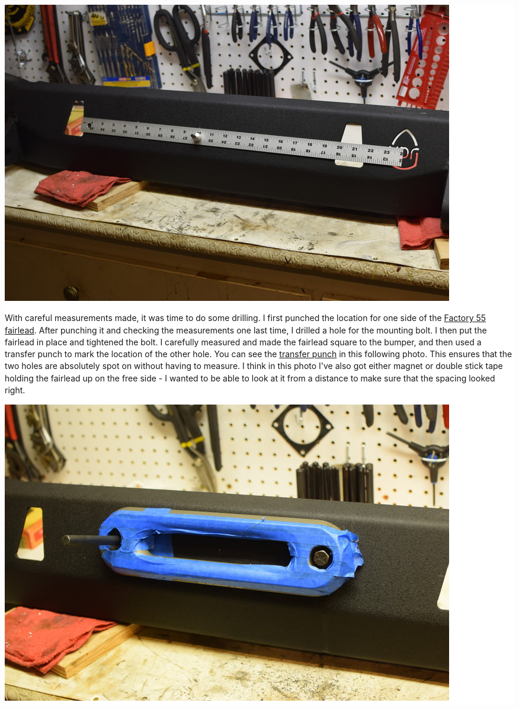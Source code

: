 [![Measure twice and cut once](/img/posts/xj-hidden-winch/small/fairlead-measuring.jpg)](/img/posts/xj-hidden-winch/fairlead-measuring.jpg)

With careful measurements made, it was time to do some drilling. I first punched the location for one side of the [Factory 55 fairlead][fairlead]. After punching it and checking the measurements one last time, I drilled a hole for the mounting bolt. I then put the fairlead in place and tightened the bolt. I carefully measured and made the fairlead square to the bumper, and then used a transfer punch to mark the location of the other hole. You can see the [transfer punch][transfer-punch] in this following photo. This ensures that the two holes are absolutely spot on without having to measure. I think in this photo I've also got either magnet or double stick tape holding the fairlead up on the free side - I wanted to be able to look at it from a distance to make sure that the spacing looked right.

[![Fairlead measuring](/img/posts/xj-hidden-winch/small/fairlead-punching.jpg)](/img/posts/xj-hidden-winch/fairlead-punching.jpg)


[transmission]: http://there4.io/2019/07/17/Jeep-XJ-Transmission-Cooler-Line-Ugrade/
[motor-mounts]: http://there4.io/2019/03/19/Jeep-XJ-Brown-Dog-Motor-Mounts-Installation-Notes/
[brace]: http://www.boostwerksengineering.com/The-Ultimate-XJ-Steering-Brace_p_8.html
[bumper-bracket]: https://www.dirtboundoffroad.com/front-bumper-tie-in-brackets.html
[bumper]: https://www.jcroffroad.com/product/XJFC.html
[cables]: https://www.jeepcables.com/
[comp-mount]: http://www.boostwerksengineering.com/BWE-Comp-Mount_p_14.html
[cutoff]: https://amzn.to/2RiX5Dd
[deburring-tool]: https://amzn.to/3211a2A
[dirtbound]: https://dirtboundoffroad.com/collections/jeep-cherokee-xj-84-01
[fairlead]: https://factor55.com/product/hawse-fairleads/
[fast-fid]: https://factor55.com/product/fast-fid-new/
[flat-splicer]: https://factor55.com/product/flat-splicer-new/
[hole-saw]: https://amzn.to/320VTIk
[m8s]: https://www.warn.com/m8s-winch-87800
[por15]: https://amzn.to/2Nu2nL3
[rope-guard]: https://factor55.com/product/flatlink-rope-guard-new/
[sharpie]: https://amzn.to/2NrqWIB
[socket]: https://amzn.to/2Hl2V2D
[solenoid-bracket]: http://www.boostwerksengineering.com/Winch-Solenoid-Mount--97-01-XJ-_p_35.html
[spool-adapter]: http://www.boostwerksengineering.com/Remote-free-spool-adapter-Warn-M8000-_p_36.html
[transfer-punch]: https://amzn.to/2ZcW32A
[wrinkle-paint]: https://www.amazon.com/VHT-SP201-Wrinkle-Black-Coating/dp/B000CPIMXK
[yardstick]: https://amzn.to/36Wd7cK